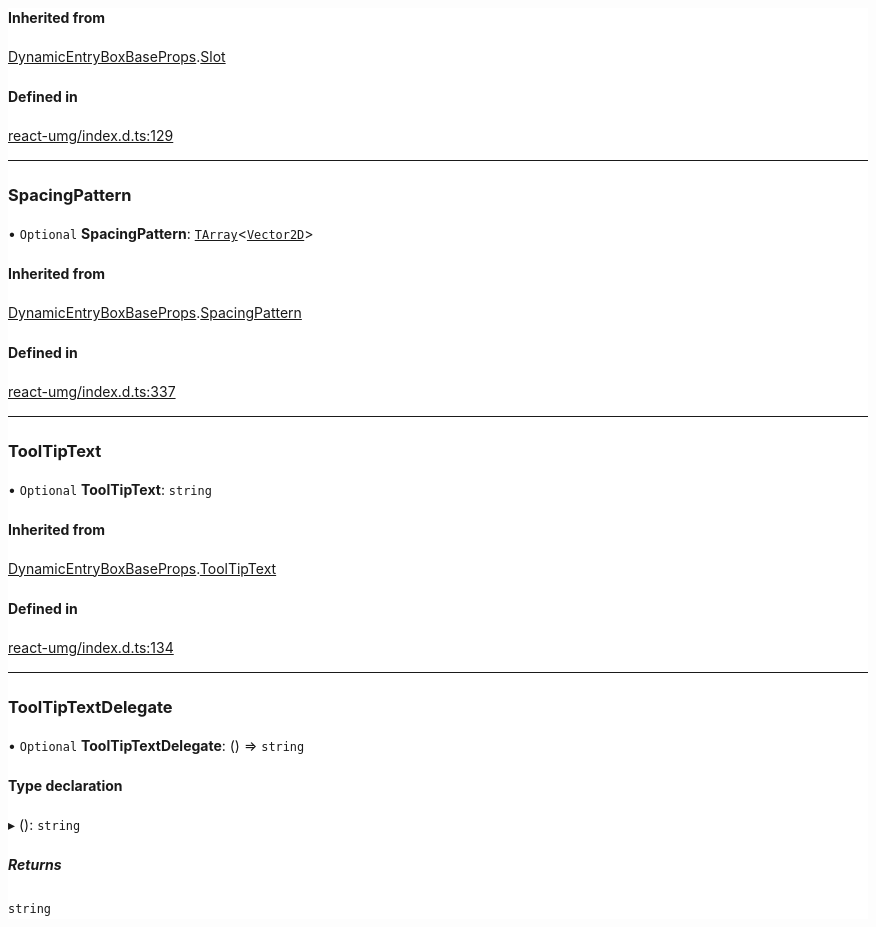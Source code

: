 #### Inherited from

[DynamicEntryBoxBaseProps](react_umg.DynamicEntryBoxBaseProps.md).[Slot](react_umg.DynamicEntryBoxBaseProps.md#slot)

#### Defined in

[react-umg/index.d.ts:129](https://github.com/YugMetaverse/yug_typings/blob/b7d9b19/react-umg/index.d.ts#L129)

___

### SpacingPattern

• `Optional` **SpacingPattern**: [`TArray`](../modules/react_umg.md#tarray)<[`Vector2D`](../classes/ue_ue_s.Vector2D.md)\>

#### Inherited from

[DynamicEntryBoxBaseProps](react_umg.DynamicEntryBoxBaseProps.md).[SpacingPattern](react_umg.DynamicEntryBoxBaseProps.md#spacingpattern)

#### Defined in

[react-umg/index.d.ts:337](https://github.com/YugMetaverse/yug_typings/blob/b7d9b19/react-umg/index.d.ts#L337)

___

### ToolTipText

• `Optional` **ToolTipText**: `string`

#### Inherited from

[DynamicEntryBoxBaseProps](react_umg.DynamicEntryBoxBaseProps.md).[ToolTipText](react_umg.DynamicEntryBoxBaseProps.md#tooltiptext)

#### Defined in

[react-umg/index.d.ts:134](https://github.com/YugMetaverse/yug_typings/blob/b7d9b19/react-umg/index.d.ts#L134)

___

### ToolTipTextDelegate

• `Optional` **ToolTipTextDelegate**: () => `string`

#### Type declaration

▸ (): `string`

##### Returns

`string`
